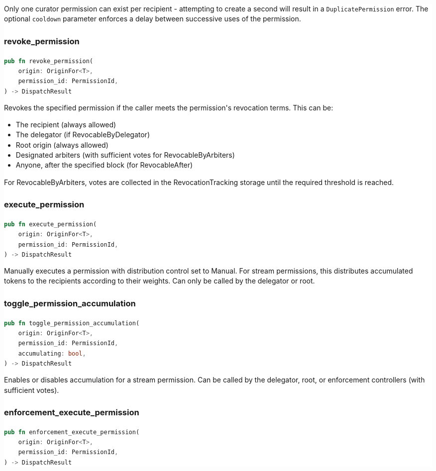 Only one curator permission can exist per recipient - attempting to create a second will result in a `DuplicatePermission` error. The optional `cooldown` parameter enforces a delay between successive uses of the permission.

### revoke_permission

```rust
pub fn revoke_permission(
    origin: OriginFor<T>,
    permission_id: PermissionId,
) -> DispatchResult
```

Revokes the specified permission if the caller meets the permission's revocation terms. This can be:

- The recipient (always allowed)
- The delegator (if RevocableByDelegator)
- Root origin (always allowed)
- Designated arbiters (with sufficient votes for RevocableByArbiters)
- Anyone, after the specified block (for RevocableAfter)

For RevocableByArbiters, votes are collected in the RevocationTracking storage until the required threshold is reached.

### execute_permission

```rust
pub fn execute_permission(
    origin: OriginFor<T>,
    permission_id: PermissionId,
) -> DispatchResult
```

Manually executes a permission with distribution control set to Manual. For stream permissions, this distributes accumulated tokens to the recipients according to their weights. Can only be called by the delegator or root.

### toggle_permission_accumulation

```rust
pub fn toggle_permission_accumulation(
    origin: OriginFor<T>,
    permission_id: PermissionId,
    accumulating: bool,
) -> DispatchResult
```

Enables or disables accumulation for a stream permission. Can be called by the delegator, root, or enforcement controllers (with sufficient votes).

### enforcement_execute_permission

```rust
pub fn enforcement_execute_permission(
    origin: OriginFor<T>,
    permission_id: PermissionId,
) -> DispatchResult
```
